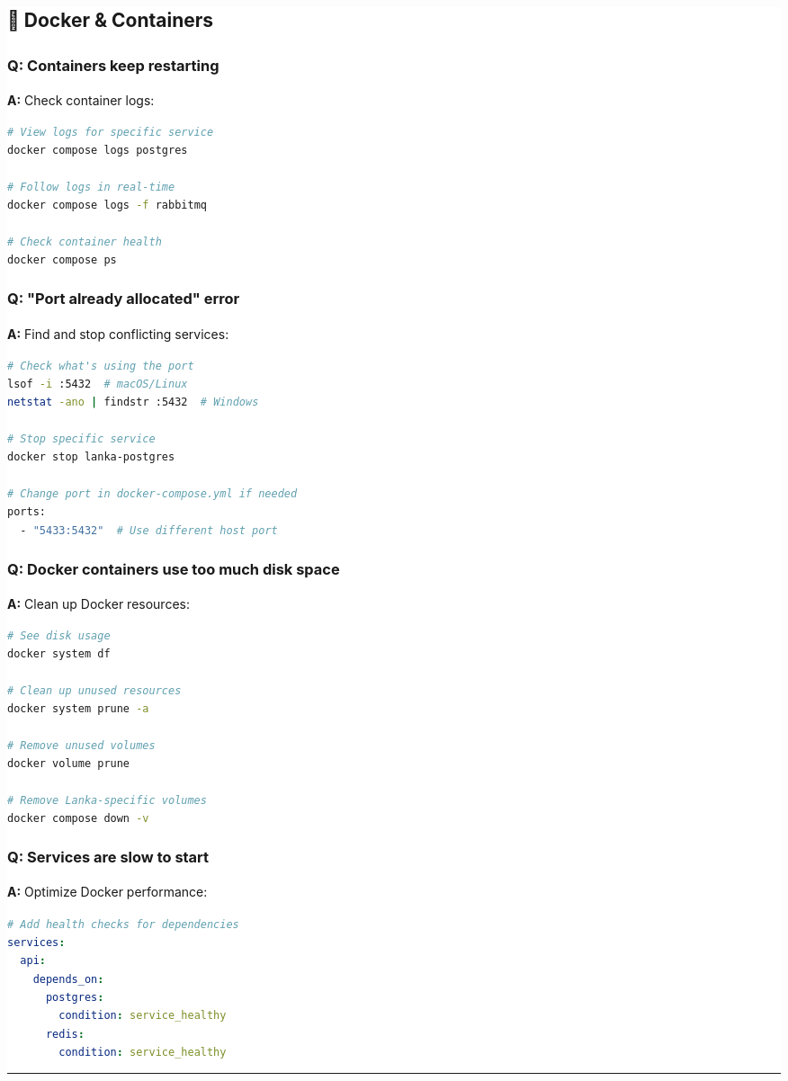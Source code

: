 
## 🐳 **Docker & Containers**

### **Q: Containers keep restarting**
**A:** Check container logs:
```bash
# View logs for specific service
docker compose logs postgres

# Follow logs in real-time
docker compose logs -f rabbitmq

# Check container health
docker compose ps
```

### **Q: "Port already allocated" error**
**A:** Find and stop conflicting services:
```bash
# Check what's using the port
lsof -i :5432  # macOS/Linux
netstat -ano | findstr :5432  # Windows

# Stop specific service
docker stop lanka-postgres

# Change port in docker-compose.yml if needed
ports:
  - "5433:5432"  # Use different host port
```

### **Q: Docker containers use too much disk space**
**A:** Clean up Docker resources:
```bash
# See disk usage
docker system df

# Clean up unused resources
docker system prune -a

# Remove unused volumes
docker volume prune

# Remove Lanka-specific volumes
docker compose down -v
```

### **Q: Services are slow to start**
**A:** Optimize Docker performance:
```yaml
# Add health checks for dependencies
services:
  api:
    depends_on:
      postgres:
        condition: service_healthy
      redis:
        condition: service_healthy
```

---